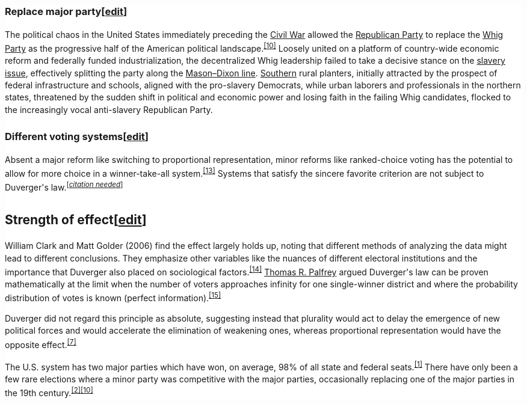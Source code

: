 ### Replace major party\[[edit](https://en.wikipedia.org/w/index.php?title=Duverger%27s_law&action=edit&section=5 "Edit section: Replace major party")\]

The political chaos in the United States immediately preceding the [Civil War](https://en.wikipedia.org/wiki/Origins_of_the_American_Civil_War "Origins of the American Civil War") allowed the [Republican Party](https://en.wikipedia.org/wiki/Republican_Party_(United_States) "Republican Party (United States)") to replace the [Whig Party](https://en.wikipedia.org/wiki/Whig_Party_(United_States) "Whig Party (United States)") as the progressive half of the American political landscape.<sup id="cite_ref-riker_10-3"><a href="https://en.wikipedia.org/wiki/Duverger's_law#cite_note-riker-10">[10]</a></sup> Loosely united on a platform of country-wide economic reform and federally funded industrialization, the decentralized Whig leadership failed to take a decisive stance on the [slavery issue](https://en.wikipedia.org/wiki/Slavery_in_the_United_States "Slavery in the United States"), effectively splitting the party along the [Mason–Dixon line](https://en.wikipedia.org/wiki/Mason%E2%80%93Dixon_line "Mason–Dixon line"). [Southern](https://en.wikipedia.org/wiki/Southern_United_States "Southern United States") rural planters, initially attracted by the prospect of federal infrastructure and schools, aligned with the pro-slavery Democrats, while urban laborers and professionals in the northern states, threatened by the sudden shift in political and economic power and losing faith in the failing Whig candidates, flocked to the increasingly vocal anti-slavery Republican Party.

### Different voting systems\[[edit](https://en.wikipedia.org/w/index.php?title=Duverger%27s_law&action=edit&section=6 "Edit section: Different voting systems")\]

Absent a major reform like switching to proportional representation, minor reforms like ranked-choice voting has the potential to allow for more choice in a winner-take-all system.<sup id="cite_ref-13"><a href="https://en.wikipedia.org/wiki/Duverger's_law#cite_note-13">[13]</a></sup> Systems that satisfy the sincere favorite criterion are not subject to Duverger's law.<sup>[<i><a href="https://en.wikipedia.org/wiki/Wikipedia:Citation_needed" title="Wikipedia:Citation needed"><span title="This claim needs references to reliable sources. (April 2024)">citation needed</span></a></i>]</sup>

## Strength of effect\[[edit](https://en.wikipedia.org/w/index.php?title=Duverger%27s_law&action=edit&section=7 "Edit section: Strength of effect")\]

William Clark and Matt Golder (2006) find the effect largely holds up, noting that different methods of analyzing the data might lead to different conclusions. They emphasize other variables like the nuances of different electoral institutions and the importance that Duverger also placed on sociological factors.<sup id="cite_ref-:4_14-0"><a href="https://en.wikipedia.org/wiki/Duverger's_law#cite_note-:4-14">[14]</a></sup> [Thomas R. Palfrey](https://en.wikipedia.org/wiki/Thomas_Palfrey "Thomas Palfrey") argued Duverger's law can be proven mathematically at the limit when the number of voters approaches infinity for one single-winner district and where the probability distribution of votes is known (perfect information).<sup id="cite_ref-15"><a href="https://en.wikipedia.org/wiki/Duverger's_law#cite_note-15">[15]</a></sup>

Duverger did not regard this principle as absolute, suggesting instead that plurality would act to delay the emergence of new political forces and would accelerate the elimination of weakening ones, whereas proportional representation would have the opposite effect.<sup id="cite_ref-Duverger_7-1"><a href="https://en.wikipedia.org/wiki/Duverger's_law#cite_note-Duverger-7">[7]</a></sup>

The U.S. system has two major parties which have won, on average, 98% of all state and federal seats.<sup id="cite_ref-kaan_:3_1-1"><a href="https://en.wikipedia.org/wiki/Duverger's_law#cite_note-kaan_:3-1">[1]</a></sup> There have only been a few rare elections where a minor party was competitive with the major parties, occasionally replacing one of the major parties in the 19th century.<sup id="cite_ref-:0_2-1"><a href="https://en.wikipedia.org/wiki/Duverger's_law#cite_note-:0-2">[2]</a></sup><sup id="cite_ref-riker_10-4"><a href="https://en.wikipedia.org/wiki/Duverger's_law#cite_note-riker-10">[10]</a></sup>
